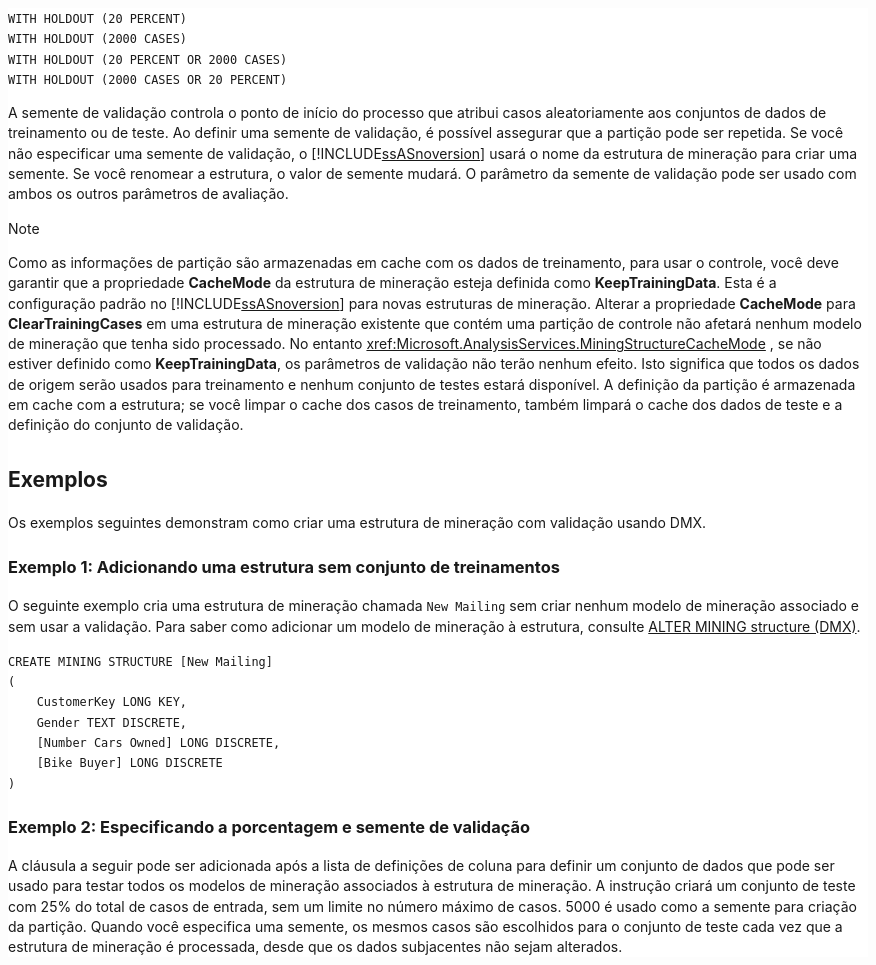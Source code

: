 ```  
WITH HOLDOUT (20 PERCENT)   
WITH HOLDOUT (2000 CASES)   
WITH HOLDOUT (20 PERCENT OR 2000 CASES)   
WITH HOLDOUT (2000 CASES OR 20 PERCENT)  
```  
  
 A semente de validação controla o ponto de início do processo que atribui casos aleatoriamente aos conjuntos de dados de treinamento ou de teste. Ao definir uma semente de validação, é possível assegurar que a partição pode ser repetida. Se você não especificar uma semente de validação, o [!INCLUDE[ssASnoversion](../includes/ssasnoversion-md.md)] usará o nome da estrutura de mineração para criar uma semente. Se você renomear a estrutura, o valor de semente mudará. O parâmetro da semente de validação pode ser usado com ambos os outros parâmetros de avaliação.  
  
> [!NOTE]  
>  Como as informações de partição são armazenadas em cache com os dados de treinamento, para usar o controle, você deve garantir que a propriedade **CacheMode** da estrutura de mineração esteja definida como **KeepTrainingData**. Esta é a configuração padrão no [!INCLUDE[ssASnoversion](../includes/ssasnoversion-md.md)] para novas estruturas de mineração. Alterar a propriedade **CacheMode** para **ClearTrainingCases** em uma estrutura de mineração existente que contém uma partição de controle não afetará nenhum modelo de mineração que tenha sido processado. No entanto <xref:Microsoft.AnalysisServices.MiningStructureCacheMode> , se não estiver definido como **KeepTrainingData**, os parâmetros de validação não terão nenhum efeito. Isto significa que todos os dados de origem serão usados para treinamento e nenhum conjunto de testes estará disponível. A definição da partição é armazenada em cache com a estrutura; se você limpar o cache dos casos de treinamento, também limpará o cache dos dados de teste e a definição do conjunto de validação.  
  
## <a name="examples"></a>Exemplos  
 Os exemplos seguintes demonstram como criar uma estrutura de mineração com validação usando DMX.  
  
### <a name="example-1-adding-a-structure-with-no-training-set"></a>Exemplo 1: Adicionando uma estrutura sem conjunto de treinamentos  
 O seguinte exemplo cria uma estrutura de mineração chamada `New Mailing` sem criar nenhum modelo de mineração associado e sem usar a validação. Para saber como adicionar um modelo de mineração à estrutura, consulte [ALTER MINING structure &#40;DMX&#41;](../dmx/alter-mining-structure-dmx.md).  
  
```  
CREATE MINING STRUCTURE [New Mailing]  
(  
    CustomerKey LONG KEY,   
    Gender TEXT DISCRETE,  
    [Number Cars Owned] LONG DISCRETE,  
    [Bike Buyer] LONG DISCRETE   
)  
```  
  
### <a name="example-2-specifying-holdout-percentage-and-seed"></a>Exemplo 2: Especificando a porcentagem e semente de validação  
 A cláusula a seguir pode ser adicionada após a lista de definições de coluna para definir um conjunto de dados que pode ser usado para testar todos os modelos de mineração associados à estrutura de mineração. A instrução criará um conjunto de teste com 25% do total de casos de entrada, sem um limite no número máximo de casos. 5000 é usado como a semente para criação da partição. Quando você especifica uma semente, os mesmos casos são escolhidos para o conjunto de teste cada vez que a estrutura de mineração é processada, desde que os dados subjacentes não sejam alterados.  
  
